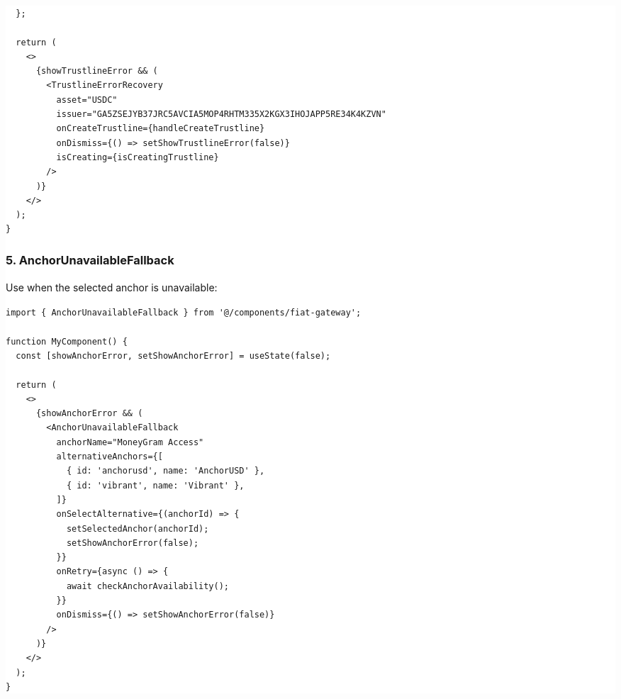```tsx
  };

  return (
    <>
      {showTrustlineError && (
        <TrustlineErrorRecovery
          asset="USDC"
          issuer="GA5ZSEJYB37JRC5AVCIA5MOP4RHTM335X2KGX3IHOJAPP5RE34K4KZVN"
          onCreateTrustline={handleCreateTrustline}
          onDismiss={() => setShowTrustlineError(false)}
          isCreating={isCreatingTrustline}
        />
      )}
    </>
  );
}
```

### 5. AnchorUnavailableFallback

Use when the selected anchor is unavailable:

```tsx
import { AnchorUnavailableFallback } from '@/components/fiat-gateway';

function MyComponent() {
  const [showAnchorError, setShowAnchorError] = useState(false);

  return (
    <>
      {showAnchorError && (
        <AnchorUnavailableFallback
          anchorName="MoneyGram Access"
          alternativeAnchors={[
            { id: 'anchorusd', name: 'AnchorUSD' },
            { id: 'vibrant', name: 'Vibrant' },
          ]}
          onSelectAlternative={(anchorId) => {
            setSelectedAnchor(anchorId);
            setShowAnchorError(false);
          }}
          onRetry={async () => {
            await checkAnchorAvailability();
          }}
          onDismiss={() => setShowAnchorError(false)}
        />
      )}
    </>
  );
}
```
